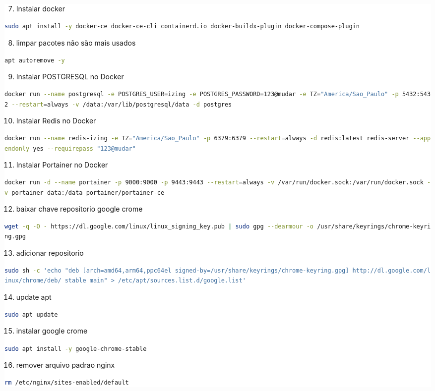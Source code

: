 7. Instalar docker

```bash
sudo apt install -y docker-ce docker-ce-cli containerd.io docker-buildx-plugin docker-compose-plugin
```

8. limpar pacotes não são mais usados

```bash
apt autoremove -y
```

9. Instalar POSTGRESQL no Docker

```bash
docker run --name postgresql -e POSTGRES_USER=izing -e POSTGRES_PASSWORD=123@mudar -e TZ="America/Sao_Paulo" -p 5432:5432 --restart=always -v /data:/var/lib/postgresql/data -d postgres
```

10. Instalar Redis no Docker

```bash
docker run --name redis-izing -e TZ="America/Sao_Paulo" -p 6379:6379 --restart=always -d redis:latest redis-server --appendonly yes --requirepass "123@mudar"
```


11. Instalar Portainer no Docker

```bash
docker run -d --name portainer -p 9000:9000 -p 9443:9443 --restart=always -v /var/run/docker.sock:/var/run/docker.sock -v portainer_data:/data portainer/portainer-ce
```

12. baixar chave repositorio google crome

```bash
wget -q -O - https://dl.google.com/linux/linux_signing_key.pub | sudo gpg --dearmour -o /usr/share/keyrings/chrome-keyring.gpg 
```

13. adicionar repositorio

```bash
sudo sh -c 'echo "deb [arch=amd64,arm64,ppc64el signed-by=/usr/share/keyrings/chrome-keyring.gpg] http://dl.google.com/linux/chrome/deb/ stable main" > /etc/apt/sources.list.d/google.list'
```

14. update apt

```bash
sudo apt update 
```

15. instalar google crome

```bash
sudo apt install -y google-chrome-stable 
```

16. remover arquivo padrao nginx

```bash
rm /etc/nginx/sites-enabled/default
```

